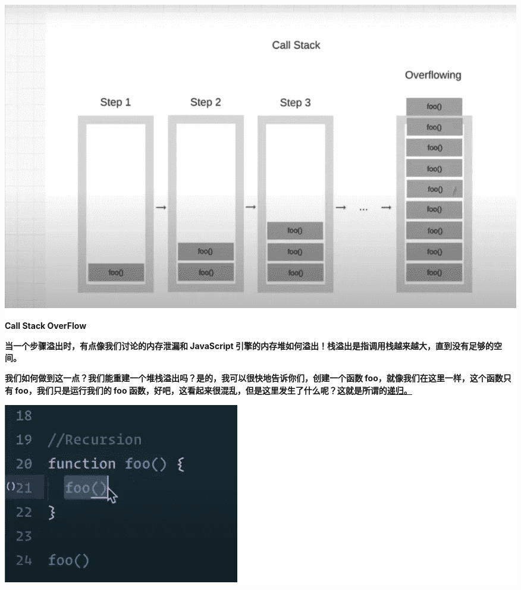 ****![](img/569bbfd3c0f755af912a385d78f65ca5.png)****

****Call Stack OverFlow****

****当一个步骤溢出时，有点像我们讨论的内存泄漏和 JavaScript 引擎的内存堆如何溢出！栈溢出是指调用栈越来越大，直到没有足够的空间。****

****我们如何做到这一点？我们能重建一个堆栈溢出吗？是的，我可以很快地告诉你们，创建一个函数 foo，就像我们在这里一样，这个函数只有 foo，我们只是运行我们的 foo 函数，好吧，这看起来很混乱，但是这里发生了什么呢？这就是所谓的[**递归。**](https://www.sitepoint.com/recursion-functional-javascript/#:~:text=Recursion%20is%20a%20technique%20for,to%20looping%20is%20the%20default.)****

****![](img/eb7ec304d0a71fb4c2d79cb48c49f6d2.png)****
